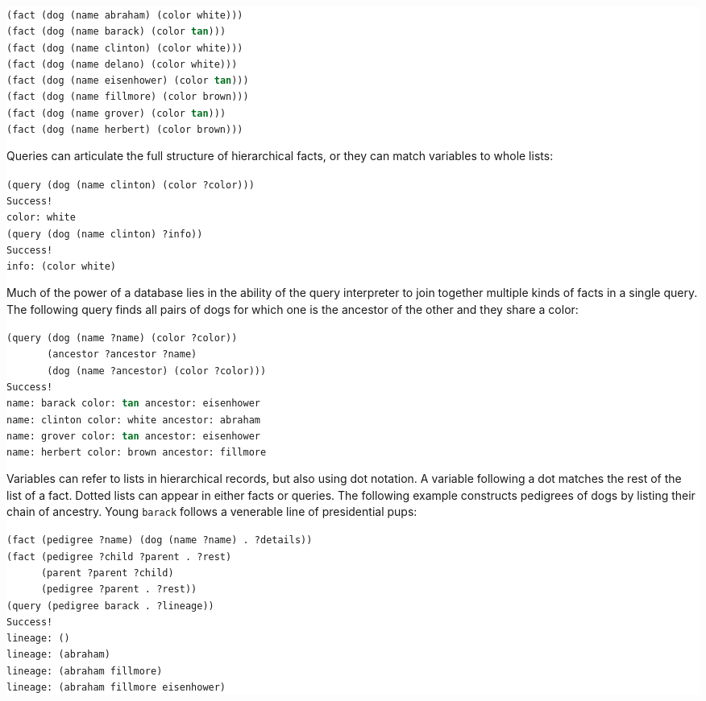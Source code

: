 ```lisp
(fact (dog (name abraham) (color white)))
(fact (dog (name barack) (color tan)))
(fact (dog (name clinton) (color white)))
(fact (dog (name delano) (color white)))
(fact (dog (name eisenhower) (color tan)))
(fact (dog (name fillmore) (color brown)))
(fact (dog (name grover) (color tan)))
(fact (dog (name herbert) (color brown)))
```

Queries can articulate the full structure of hierarchical facts, or they can match variables to whole lists:

```lisp
(query (dog (name clinton) (color ?color)))
Success!
color: white
(query (dog (name clinton) ?info))
Success!
info: (color white)
```

Much of the power of a database lies in the ability of the query interpreter to join together multiple kinds of facts in a single query. The following query finds all pairs of dogs for which one is the ancestor of the other and they share a color:

```lisp
(query (dog (name ?name) (color ?color))
       (ancestor ?ancestor ?name)
       (dog (name ?ancestor) (color ?color)))
Success!
name: barack color: tan ancestor: eisenhower
name: clinton color: white ancestor: abraham
name: grover color: tan ancestor: eisenhower
name: herbert color: brown ancestor: fillmore
```

Variables can refer to lists in hierarchical records, but also using dot notation. A variable following a dot matches the rest of the list of a fact. Dotted lists can appear in either facts or queries. The following example constructs pedigrees of dogs by listing their chain of ancestry. Young `barack` follows a venerable line of presidential pups:

```lisp
(fact (pedigree ?name) (dog (name ?name) . ?details))
(fact (pedigree ?child ?parent . ?rest)
      (parent ?parent ?child)
      (pedigree ?parent . ?rest))
(query (pedigree barack . ?lineage))
Success!
lineage: ()
lineage: (abraham)
lineage: (abraham fillmore)
lineage: (abraham fillmore eisenhower)
```
